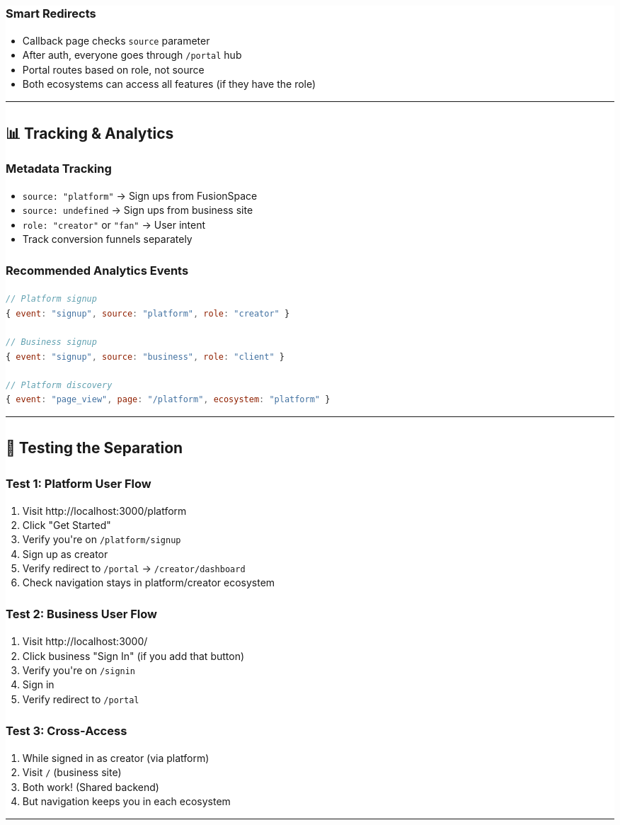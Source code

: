 ### Smart Redirects
- Callback page checks `source` parameter
- After auth, everyone goes through `/portal` hub
- Portal routes based on role, not source
- Both ecosystems can access all features (if they have the role)

---

## 📊 Tracking & Analytics

### Metadata Tracking
- `source: "platform"` → Sign ups from FusionSpace
- `source: undefined` → Sign ups from business site
- `role: "creator"` or `"fan"` → User intent
- Track conversion funnels separately

### Recommended Analytics Events
```javascript
// Platform signup
{ event: "signup", source: "platform", role: "creator" }

// Business signup
{ event: "signup", source: "business", role: "client" }

// Platform discovery
{ event: "page_view", page: "/platform", ecosystem: "platform" }
```

---

## 🚀 Testing the Separation

### Test 1: Platform User Flow
1. Visit http://localhost:3000/platform
2. Click "Get Started"
3. Verify you're on `/platform/signup`
4. Sign up as creator
5. Verify redirect to `/portal` → `/creator/dashboard`
6. Check navigation stays in platform/creator ecosystem

### Test 2: Business User Flow
1. Visit http://localhost:3000/
2. Click business "Sign In" (if you add that button)
3. Verify you're on `/signin`
4. Sign in
5. Verify redirect to `/portal`

### Test 3: Cross-Access
1. While signed in as creator (via platform)
2. Visit `/` (business site)
3. Both work! (Shared backend)
4. But navigation keeps you in each ecosystem

---